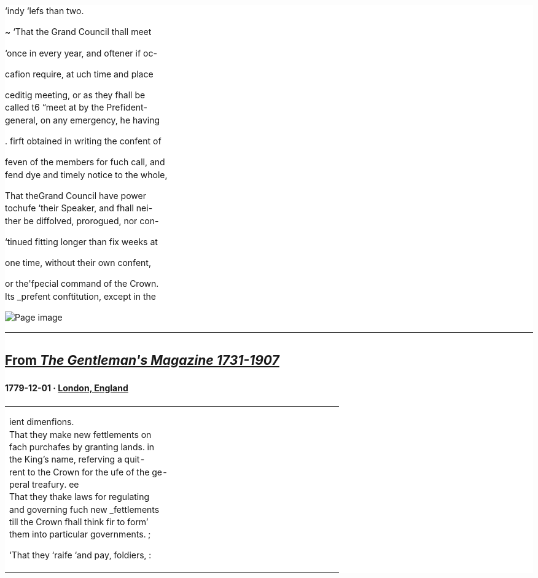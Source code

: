 ‘indy ‘lefs than two.  
  
~ ‘That the Grand Council thall meet  
  
‘once in every year, and oftener if oc-  
  
cafion require, at uch time and place  
  
ceditig meeting, or as they fhall be  
called t6 “meet at by the Prefident-  
general, on any emergency, he having  
  
. firft obtained in writing the confent of  
  
feven of the members for fuch call, and  
fend dye and timely notice to the whole,  
  
That theGrand Council have power  
tochufe ‘their Speaker, and fhall nei-  
ther be diffolved, prorogued, nor con-  
  
‘tinued fitting longer than fix weeks at  
  
one time, without their own confent,  
  
or the&#x27;fpecial command of the Crown.  
Its _prefent conftitution, except in the 
</td><td style="width: 50%; max-height: 75%; margin: auto; display: block;">
<img alt="Page image" src="https://iiif.archive.org/iiif/sim_gentlemans-magazine_1779-12_49_12&#0036;76/pct:11.151079,4.331683,73.689620,90.563119/,600/0/default.jpg"/>
</td>
</tr></table>

---

## [From _The Gentleman's Magazine 1731-1907_](https://archive.org/details/sim_gentlemans-magazine_1779-12_49_12/page/n77/mode/1up?view=theater)

#### 1779-12-01 &middot; [London, England](http://dbpedia.org/resource/London)

<table style="width: 100%;"><tr><td style="width: 50%">

ient dimenfions.  
That they make new fettlements on  
fach purchafes by granting lands. in  
the King’s name, referving a quit-  
rent to the Crown for the ufe of the ge-  
peral treafury. ee  
That they thake laws for regulating  
and governing fuch new _fettlements  
till the Crown fhall think fir to form’  
them into particular governments. ;  
  
‘That they ‘raife ‘and pay, foldiers, :  
  